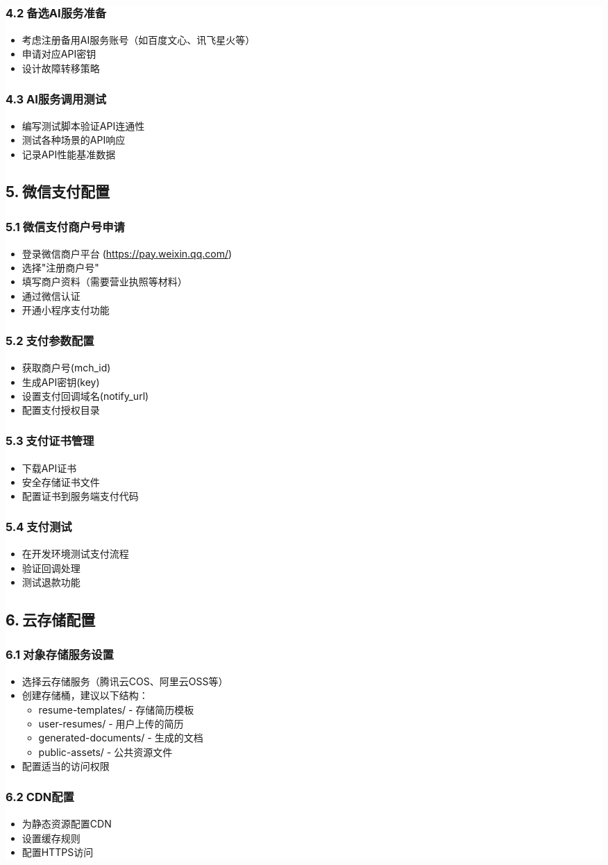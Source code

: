 ### 4.2 备选AI服务准备
- 考虑注册备用AI服务账号（如百度文心、讯飞星火等）
- 申请对应API密钥
- 设计故障转移策略

### 4.3 AI服务调用测试
- 编写测试脚本验证API连通性
- 测试各种场景的API响应
- 记录API性能基准数据

## 5. 微信支付配置

### 5.1 微信支付商户号申请
- 登录微信商户平台 (https://pay.weixin.qq.com/)
- 选择"注册商户号"
- 填写商户资料（需要营业执照等材料）
- 通过微信认证
- 开通小程序支付功能

### 5.2 支付参数配置
- 获取商户号(mch_id)
- 生成API密钥(key)
- 设置支付回调域名(notify_url)
- 配置支付授权目录

### 5.3 支付证书管理
- 下载API证书
- 安全存储证书文件
- 配置证书到服务端支付代码

### 5.4 支付测试
- 在开发环境测试支付流程
- 验证回调处理
- 测试退款功能

## 6. 云存储配置

### 6.1 对象存储服务设置
- 选择云存储服务（腾讯云COS、阿里云OSS等）
- 创建存储桶，建议以下结构：
  * resume-templates/ - 存储简历模板
  * user-resumes/ - 用户上传的简历
  * generated-documents/ - 生成的文档
  * public-assets/ - 公共资源文件
- 配置适当的访问权限

### 6.2 CDN配置
- 为静态资源配置CDN
- 设置缓存规则
- 配置HTTPS访问
